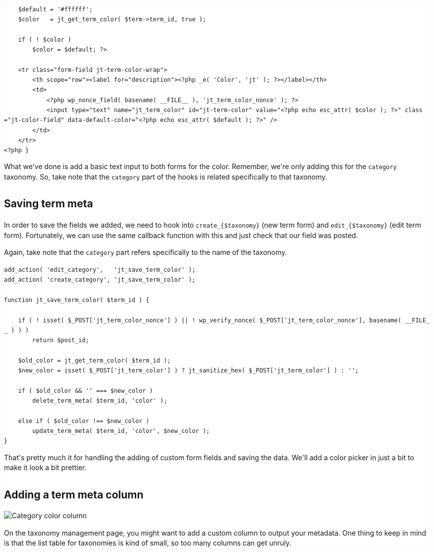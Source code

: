 		$default = '#ffffff';
		$color   = jt_get_term_color( $term->term_id, true );
	
		if ( ! $color )
			$color = $default; ?>
	
		<tr class="form-field jt-term-color-wrap">
			<th scope="row"><label for="description"><?php _e( 'Color', 'jt' ); ?></label></th>
			<td>
				<?php wp_nonce_field( basename( __FILE__ ), 'jt_term_color_nonce' ); ?>
				<input type="text" name="jt_term_color" id="jt-term-color" value="<?php echo esc_attr( $color ); ?>" class="jt-color-field" data-default-color="<?php echo esc_attr( $default ); ?>" />
			</td>
		</tr>
	<?php }

What we've done is add a basic text input to both forms for the color.  Remember, we're only adding this for the `category` taxonomy.  So, take note that the `category` part of the hooks is related specifically to that taxonomy.

## Saving term meta

In order to save the fields we added, we need to hook into `create_{$taxonomy}` (new term form) and `edit_{$taxonomy}` (edit term form).  Fortunately, we can use the same callback function with this and just check that our field was posted.

Again, take note that the `category` part refers specifically to the name of the taxonomy.

	add_action( 'edit_category',   'jt_save_term_color' );
	add_action( 'create_category', 'jt_save_term_color' );
	
	function jt_save_term_color( $term_id ) {
	
		if ( ! isset( $_POST['jt_term_color_nonce'] ) || ! wp_verify_nonce( $_POST['jt_term_color_nonce'], basename( __FILE__ ) ) )
			return $post_id;
	
		$old_color = jt_get_term_color( $term_id );
		$new_color = isset( $_POST['jt_term_color'] ) ? jt_sanitize_hex( $_POST['jt_term_color'] ) : '';
	
		if ( $old_color && '' === $new_color )
			delete_term_meta( $term_id, 'color' );
	
		else if ( $old_color !== $new_color )
			update_term_meta( $term_id, 'color', $new_color );
	}

That's pretty much it for handling the adding of custom form fields and saving the data.  We'll add a color picker in just a bit to make it look a bit prettier.

## Adding a term meta column

<img src="http://themehybrid.com/blog/wp-content/uploads/2015/11/term-color-column.png" alt="Category color column" width="844" height="386" class="aligncenter size-full wp-image-7324" />

On the taxonomy management page, you might want to add a custom column to output your metadata.  One thing to keep in mind is that the list table for taxonomies is kind of small, so too many columns can get unruly.
